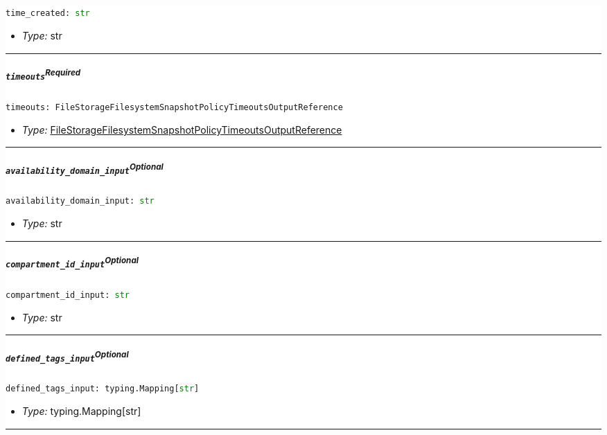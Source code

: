 ```python
time_created: str
```

- *Type:* str

---

##### `timeouts`<sup>Required</sup> <a name="timeouts" id="rhizo-co-terraform-provider-oci.fileStorageFilesystemSnapshotPolicy.FileStorageFilesystemSnapshotPolicy.property.timeouts"></a>

```python
timeouts: FileStorageFilesystemSnapshotPolicyTimeoutsOutputReference
```

- *Type:* <a href="#rhizo-co-terraform-provider-oci.fileStorageFilesystemSnapshotPolicy.FileStorageFilesystemSnapshotPolicyTimeoutsOutputReference">FileStorageFilesystemSnapshotPolicyTimeoutsOutputReference</a>

---

##### `availability_domain_input`<sup>Optional</sup> <a name="availability_domain_input" id="rhizo-co-terraform-provider-oci.fileStorageFilesystemSnapshotPolicy.FileStorageFilesystemSnapshotPolicy.property.availabilityDomainInput"></a>

```python
availability_domain_input: str
```

- *Type:* str

---

##### `compartment_id_input`<sup>Optional</sup> <a name="compartment_id_input" id="rhizo-co-terraform-provider-oci.fileStorageFilesystemSnapshotPolicy.FileStorageFilesystemSnapshotPolicy.property.compartmentIdInput"></a>

```python
compartment_id_input: str
```

- *Type:* str

---

##### `defined_tags_input`<sup>Optional</sup> <a name="defined_tags_input" id="rhizo-co-terraform-provider-oci.fileStorageFilesystemSnapshotPolicy.FileStorageFilesystemSnapshotPolicy.property.definedTagsInput"></a>

```python
defined_tags_input: typing.Mapping[str]
```

- *Type:* typing.Mapping[str]

---